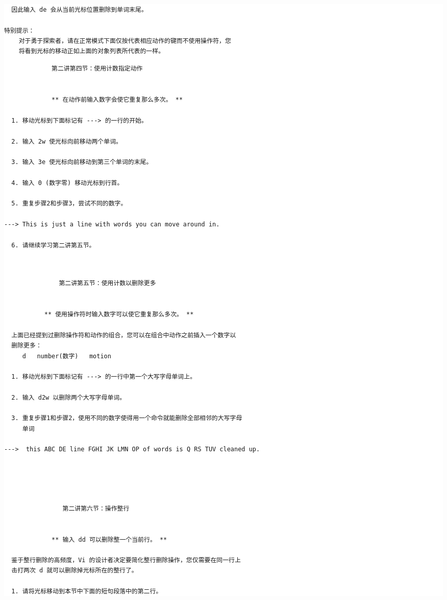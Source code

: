 ```
  因此输入 de 会从当前光标位置删除到单词末尾。

特别提示：
    对于勇于探索者，请在正常模式下面仅按代表相应动作的键而不使用操作符，您
    将看到光标的移动正如上面的对象列表所代表的一样。

```
```
		     第二讲第四节：使用计数指定动作


             ** 在动作前输入数字会使它重复那么多次。 **

  1. 移动光标到下面标记有 ---> 的一行的开始。

  2. 输入 2w 使光标向前移动两个单词。

  3. 输入 3e 使光标向前移动到第三个单词的末尾。

  4. 输入 0 (数字零) 移动光标到行首。

  5. 重复步骤2和步骤3，尝试不同的数字。

---> This is just a line with words you can move around in.

  6. 请继续学习第二讲第五节。



```
```
		       第二讲第五节：使用计数以删除更多


	       ** 使用操作符时输入数字可以使它重复那么多次。 **

  上面已经提到过删除操作符和动作的组合，您可以在组合中动作之前插入一个数字以
  删除更多：
	 d   number(数字)   motion

  1. 移动光标到下面标记有 ---> 的一行中第一个大写字母单词上。

  2. 输入 d2w 以删除两个大写字母单词。

  3. 重复步骤1和步骤2，使用不同的数字使得用一个命令就能删除全部相邻的大写字母
     单词

--->  this ABC DE line FGHI JK LMN OP of words is Q RS TUV cleaned up.





```
```
			    第二讲第六节：操作整行


		     ** 输入 dd 可以删除整一个当前行。 **

  鉴于整行删除的高频度，Vi 的设计者决定要简化整行删除操作，您仅需要在同一行上
  击打两次 d 就可以删除掉光标所在的整行了。

  1. 请将光标移动到本节中下面的短句段落中的第二行。
```